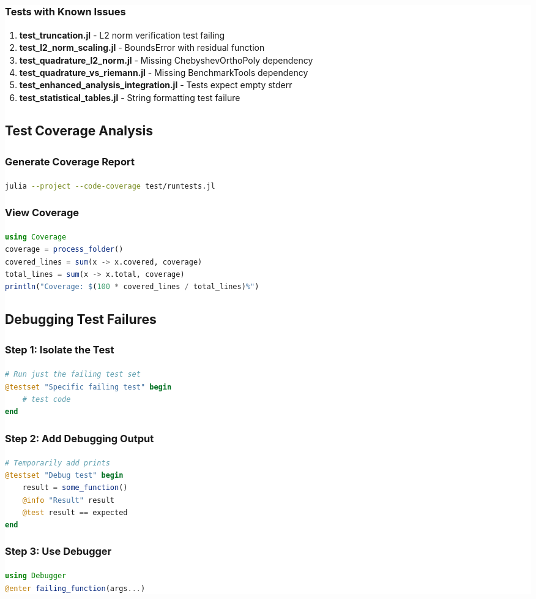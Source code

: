 ### Tests with Known Issues
1. **test_truncation.jl** - L2 norm verification test failing
2. **test_l2_norm_scaling.jl** - BoundsError with residual function
3. **test_quadrature_l2_norm.jl** - Missing ChebyshevOrthoPoly dependency
4. **test_quadrature_vs_riemann.jl** - Missing BenchmarkTools dependency
5. **test_enhanced_analysis_integration.jl** - Tests expect empty stderr
6. **test_statistical_tables.jl** - String formatting test failure

## Test Coverage Analysis

### Generate Coverage Report

```bash
julia --project --code-coverage test/runtests.jl
```

### View Coverage

```julia
using Coverage
coverage = process_folder()
covered_lines = sum(x -> x.covered, coverage)
total_lines = sum(x -> x.total, coverage)
println("Coverage: $(100 * covered_lines / total_lines)%")
```

## Debugging Test Failures

### Step 1: Isolate the Test

```julia
# Run just the failing test set
@testset "Specific failing test" begin
    # test code
end
```

### Step 2: Add Debugging Output

```julia
# Temporarily add prints
@testset "Debug test" begin
    result = some_function()
    @info "Result" result
    @test result == expected
end
```

### Step 3: Use Debugger

```julia
using Debugger
@enter failing_function(args...)
```
